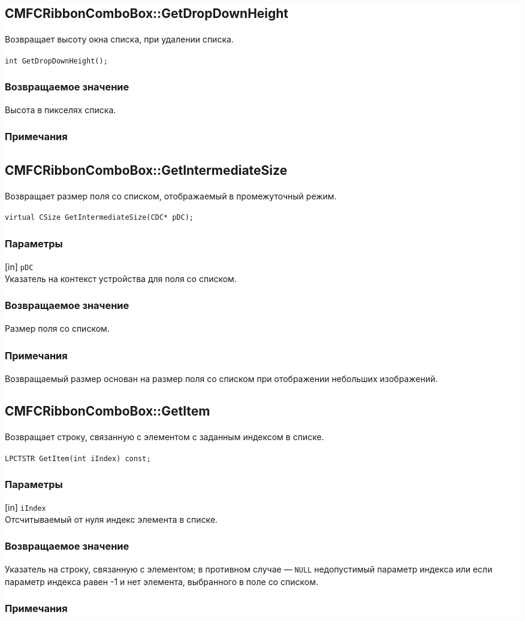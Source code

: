##  <a name="a-namegetdropdownheighta--cmfcribboncomboboxgetdropdownheight"></a><a name="getdropdownheight"></a>CMFCRibbonComboBox::GetDropDownHeight  
 Возвращает высоту окна списка, при удалении списка.  
  
```  
int GetDropDownHeight();
```  
  
### <a name="return-value"></a>Возвращаемое значение  
 Высота в пикселях списка.  
  
### <a name="remarks"></a>Примечания  
  
##  <a name="a-namegetintermediatesizea--cmfcribboncomboboxgetintermediatesize"></a><a name="getintermediatesize"></a>CMFCRibbonComboBox::GetIntermediateSize  
 Возвращает размер поля со списком, отображаемый в промежуточный режим.  
  
```  
virtual CSize GetIntermediateSize(CDC* pDC);
```  
  
### <a name="parameters"></a>Параметры  
 [in] `pDC`  
 Указатель на контекст устройства для поля со списком.  
  
### <a name="return-value"></a>Возвращаемое значение  
 Размер поля со списком.  
  
### <a name="remarks"></a>Примечания  
 Возвращаемый размер основан на размер поля со списком при отображении небольших изображений.  
  
##  <a name="a-namegetitema--cmfcribboncomboboxgetitem"></a><a name="getitem"></a>CMFCRibbonComboBox::GetItem  
 Возвращает строку, связанную с элементом с заданным индексом в списке.  
  
```  
LPCTSTR GetItem(int iIndex) const;  
```  
  
### <a name="parameters"></a>Параметры  
 [in] `iIndex`  
 Отсчитываемый от нуля индекс элемента в списке.  
  
### <a name="return-value"></a>Возвращаемое значение  
 Указатель на строку, связанную с элементом; в противном случае — `NULL` недопустимый параметр индекса или если параметр индекса равен -1 и нет элемента, выбранного в поле со списком.  
  
### <a name="remarks"></a>Примечания  
  